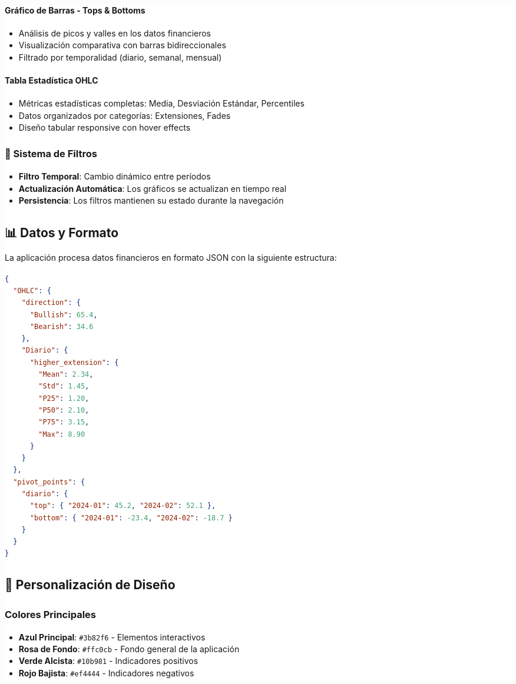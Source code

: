 #### Gráfico de Barras - Tops & Bottoms
- Análisis de picos y valles en los datos financieros
- Visualización comparativa con barras bidireccionales
- Filtrado por temporalidad (diario, semanal, mensual)

#### Tabla Estadística OHLC
- Métricas estadísticas completas: Media, Desviación Estándar, Percentiles
- Datos organizados por categorías: Extensiones, Fades
- Diseño tabular responsive con hover effects

### 🔧 Sistema de Filtros
- **Filtro Temporal**: Cambio dinámico entre períodos
- **Actualización Automática**: Los gráficos se actualizan en tiempo real
- **Persistencia**: Los filtros mantienen su estado durante la navegación

## 📊 Datos y Formato

La aplicación procesa datos financieros en formato JSON con la siguiente estructura:

```json
{
  "OHLC": {
    "direction": {
      "Bullish": 65.4,
      "Bearish": 34.6
    },
    "Diario": {
      "higher_extension": {
        "Mean": 2.34,
        "Std": 1.45,
        "P25": 1.20,
        "P50": 2.10,
        "P75": 3.15,
        "Max": 8.90
      }
    }
  },
  "pivot_points": {
    "diario": {
      "top": { "2024-01": 45.2, "2024-02": 52.1 },
      "bottom": { "2024-01": -23.4, "2024-02": -18.7 }
    }
  }
}
```

## 🎨 Personalización de Diseño

### Colores Principales
- **Azul Principal**: `#3b82f6` - Elementos interactivos
- **Rosa de Fondo**: `#ffc0cb` - Fondo general de la aplicación
- **Verde Alcista**: `#10b981` - Indicadores positivos
- **Rojo Bajista**: `#ef4444` - Indicadores negativos
